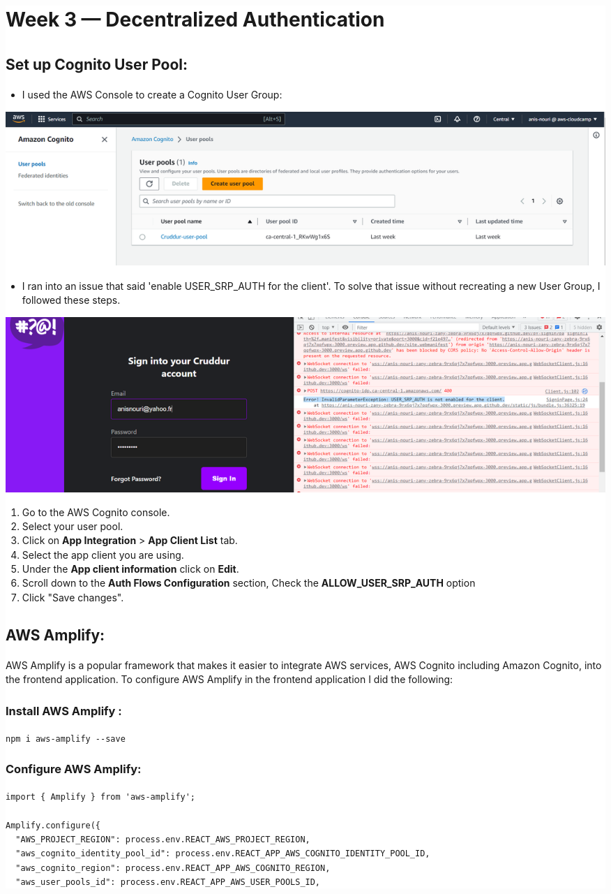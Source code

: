 # Week 3 — Decentralized Authentication
## Set up Cognito User Pool:
* I used the AWS Console to create a Cognito User Group:

![Cognito user group](assets/week3-cognito-usergrp.PNG)
* I ran into an issue that said 'enable USER_SRP_AUTH for the client'. To solve that issue without recreating a new User Group, I followed these steps.

![USER_SRP_AUTH](assets/week3-SRP-Error.PNG)
1. Go to the AWS Cognito console.
2. Select your user pool.
3. Click on **App Integration** > **App Client List** tab.
4. Select the app client you are using.
5. Under the **App client information** click on **Edit**.
6. Scroll down to the **Auth Flows Configuration** section, Check the **ALLOW_USER_SRP_AUTH** option
7. Click "Save changes".

## AWS Amplify:
AWS Amplify is a popular framework that makes it easier to integrate AWS services, AWS Cognito including Amazon Cognito, into the frontend application.
To configure AWS Amplify in the frontend application I did the following:
### Install AWS Amplify :
```
npm i aws-amplify --save
```
### Configure AWS Amplify:
```
import { Amplify } from 'aws-amplify';

Amplify.configure({
  "AWS_PROJECT_REGION": process.env.REACT_AWS_PROJECT_REGION,
  "aws_cognito_identity_pool_id": process.env.REACT_APP_AWS_COGNITO_IDENTITY_POOL_ID,
  "aws_cognito_region": process.env.REACT_APP_AWS_COGNITO_REGION,
  "aws_user_pools_id": process.env.REACT_APP_AWS_USER_POOLS_ID,
```